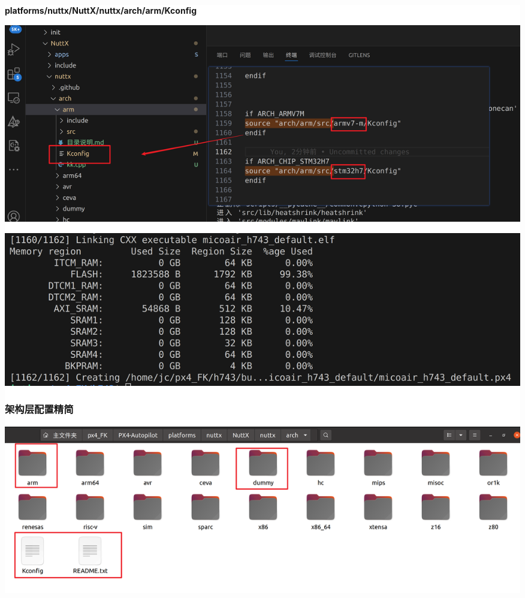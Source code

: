 

**platforms/nuttx/NuttX/nuttx/arch/arm/Kconfig**

![image-20241109145217542](./images/image-20241109145217542.png)



![image-20241109145402095](./images/image-20241109145402095.png)







### 架构层配置精简

![image-20241109150321724](./images/image-20241109150321724.png)
